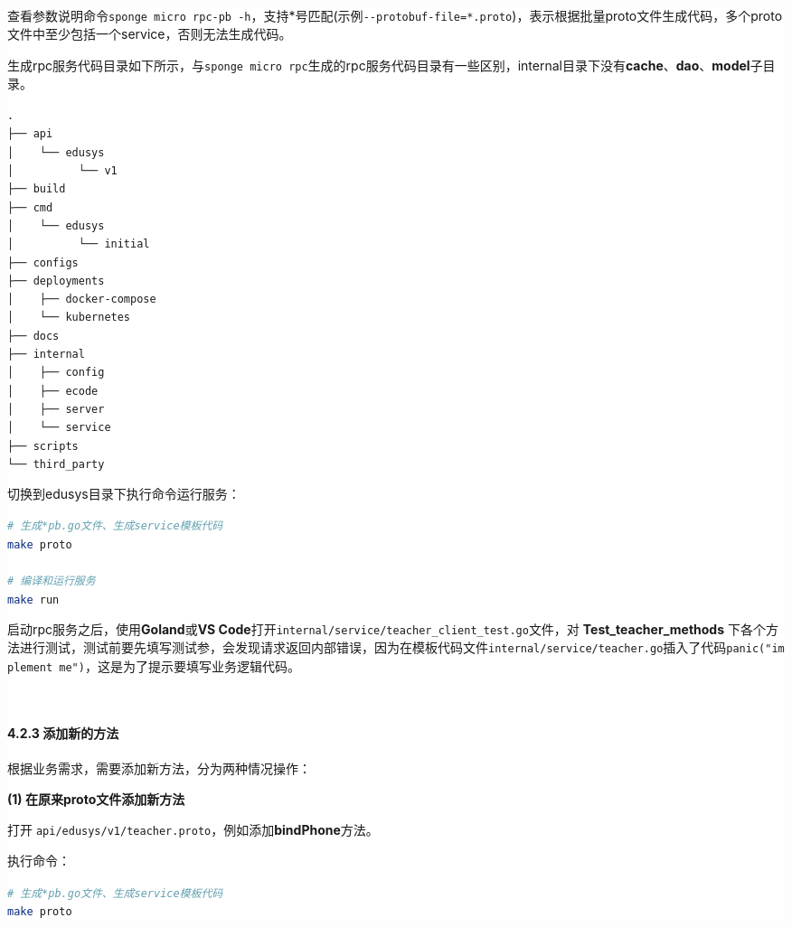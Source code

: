 查看参数说明命令`sponge micro rpc-pb -h`，支持\*号匹配(示例`--protobuf-file=*.proto`)，表示根据批量proto文件生成代码，多个proto文件中至少包括一个service，否则无法生成代码。

生成rpc服务代码目录如下所示，与`sponge micro rpc`生成的rpc服务代码目录有一些区别，internal目录下没有**cache**、**dao**、**model**子目录。

```
.
├── api
│    └── edusys
│          └── v1
├── build
├── cmd
│    └── edusys
│          └── initial
├── configs
├── deployments
│    ├── docker-compose
│    └── kubernetes
├── docs
├── internal
│    ├── config
│    ├── ecode
│    ├── server
│    └── service
├── scripts
└── third_party
```

切换到edusys目录下执行命令运行服务：

```bash
# 生成*pb.go文件、生成service模板代码
make proto

# 编译和运行服务
make run
```

启动rpc服务之后，使用**Goland**或**VS Code**打开`internal/service/teacher_client_test.go`文件，对 **Test_teacher_methods** 下各个方法进行测试，测试前要先填写测试参，会发现请求返回内部错误，因为在模板代码文件`internal/service/teacher.go`插入了代码`panic("implement me")`，这是为了提示要填写业务逻辑代码。

<br>

#### 4.2.3 添加新的方法

根据业务需求，需要添加新方法，分为两种情况操作：

**(1) 在原来proto文件添加新方法**

打开 `api/edusys/v1/teacher.proto`，例如添加**bindPhone**方法。

执行命令：

```bash
# 生成*pb.go文件、生成service模板代码
make proto
```
